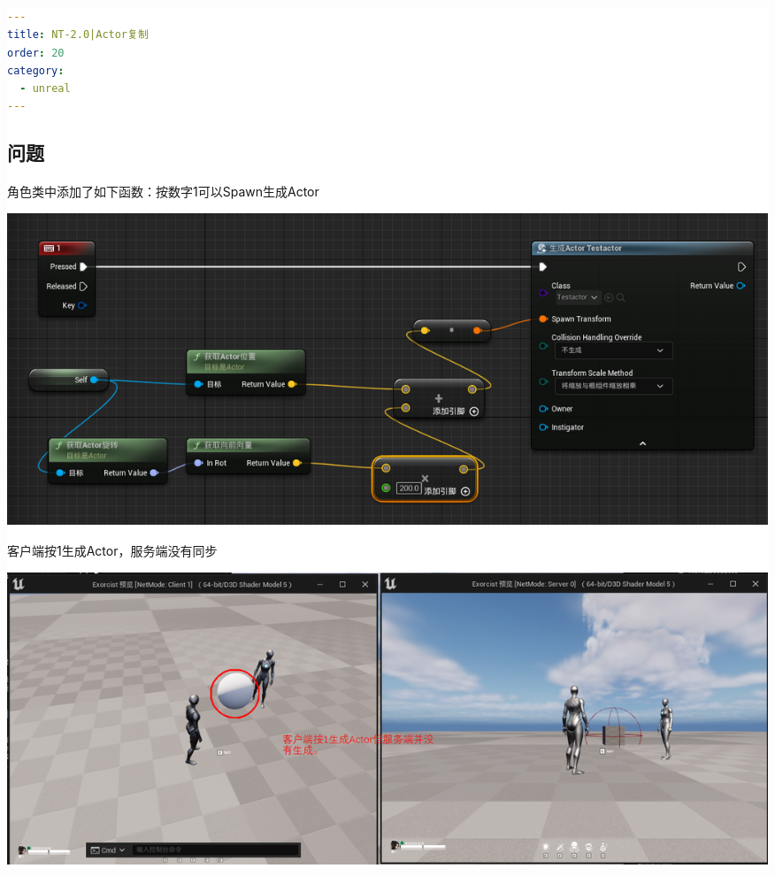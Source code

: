 ```yaml
---
title: NT-2.0|Actor复制
order: 20
category:
  - unreal
---
```

## 问题

<chatmessage avatar=" ../../assets/emoji/hx.png" :avatarWidth="40">
角色类中添加了如下函数：按数字1可以Spawn生成Actor
</chatmessage>

![](..%2Fassets%2FspwanActor.png)

<chatmessage avatar=" ../../assets/emoji/new7.png" :avatarWidth="40">
客户端按1生成Actor，服务端没有同步
</chatmessage>

![](..%2Fassets%2Fclientreplicate.png)
